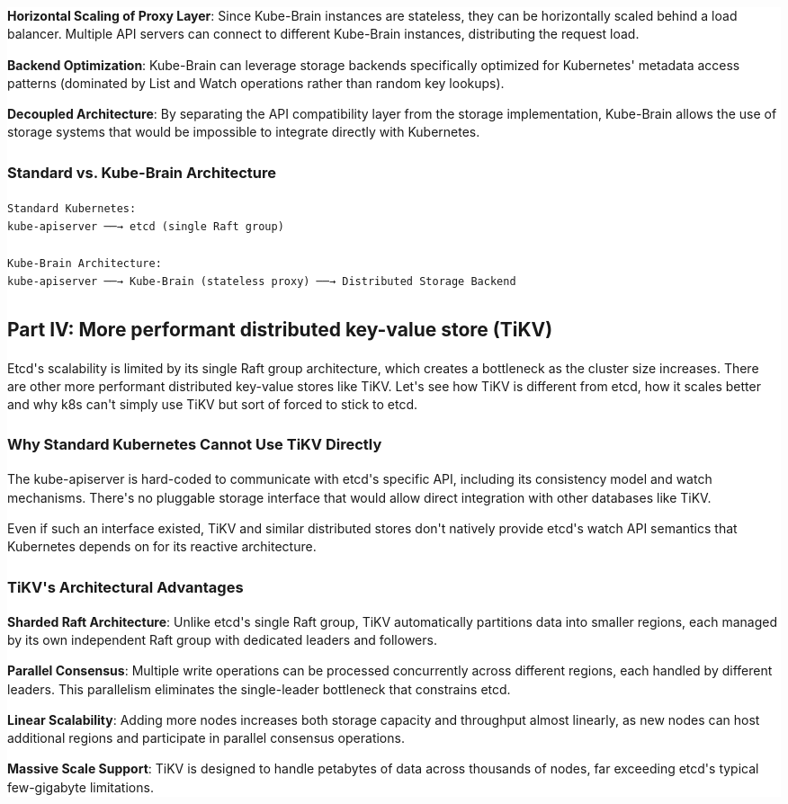 **Horizontal Scaling of Proxy Layer**: Since Kube-Brain instances are stateless, they can be horizontally scaled behind a load balancer. Multiple API servers can connect to different Kube-Brain instances, distributing the request load.

**Backend Optimization**: Kube-Brain can leverage storage backends specifically optimized for Kubernetes' metadata access patterns (dominated by List and Watch operations rather than random key lookups).

**Decoupled Architecture**: By separating the API compatibility layer from the storage implementation, Kube-Brain allows the use of storage systems that would be impossible to integrate directly with Kubernetes.

### Standard vs. Kube-Brain Architecture

```
Standard Kubernetes:
kube-apiserver ──→ etcd (single Raft group)

Kube-Brain Architecture:  
kube-apiserver ──→ Kube-Brain (stateless proxy) ──→ Distributed Storage Backend
```

## Part IV: More performant distributed key-value store (TiKV)

Etcd's scalability is limited by its single Raft group architecture, which creates a bottleneck as the cluster size increases. There are other more performant distributed key-value stores like TiKV. Let's see how TiKV is different from etcd, how it scales better and why k8s can't simply use TiKV but sort of forced to stick to etcd.

### Why Standard Kubernetes Cannot Use TiKV Directly

The kube-apiserver is hard-coded to communicate with etcd's specific API, including its consistency model and watch mechanisms. There's no pluggable storage interface that would allow direct integration with other databases like TiKV.

Even if such an interface existed, TiKV and similar distributed stores don't natively provide etcd's watch API semantics that Kubernetes depends on for its reactive architecture.

### TiKV's Architectural Advantages

**Sharded Raft Architecture**: Unlike etcd's single Raft group, TiKV automatically partitions data into smaller regions, each managed by its own independent Raft group with dedicated leaders and followers.

**Parallel Consensus**: Multiple write operations can be processed concurrently across different regions, each handled by different leaders. This parallelism eliminates the single-leader bottleneck that constrains etcd.

**Linear Scalability**: Adding more nodes increases both storage capacity and throughput almost linearly, as new nodes can host additional regions and participate in parallel consensus operations.

**Massive Scale Support**: TiKV is designed to handle petabytes of data across thousands of nodes, far exceeding etcd's typical few-gigabyte limitations.
